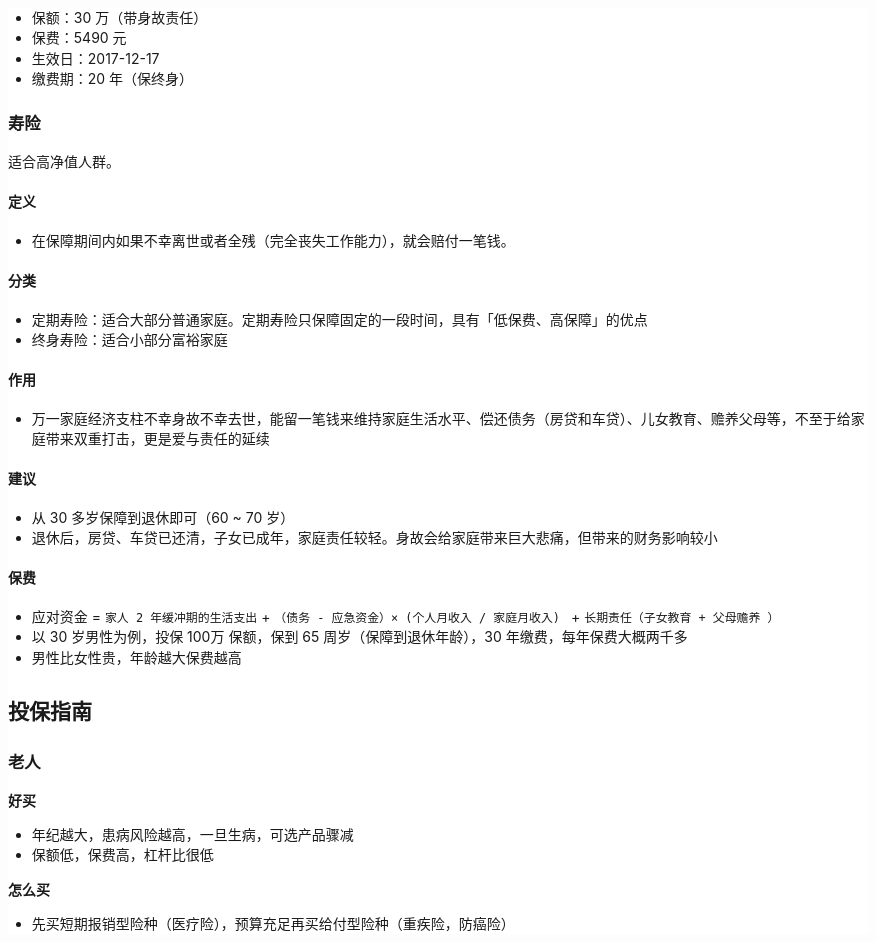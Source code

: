 - 保额：30 万（带身故责任）
- 保费：5490 元
- 生效日：2017-12-17
- 缴费期：20 年（保终身）



### 寿险

适合高净值人群。

#### 定义

- 在保障期间内如果不幸离世或者全残（完全丧失工作能力），就会赔付一笔钱。



#### 分类

- 定期寿险：适合大部分普通家庭。定期寿险只保障固定的一段时间，具有「低保费、高保障」的优点
- 终身寿险：适合小部分富裕家庭



#### 作用

- 万一家庭经济支柱不幸身故不幸去世，能留一笔钱来维持家庭生活水平、偿还债务（房贷和车贷）、儿女教育、赡养父母等，不至于给家庭带来双重打击，更是爱与责任的延续



#### 建议

- 从 30 多岁保障到退休即可（60 ~ 70 岁）
- 退休后，房贷、车贷已还清，子女已成年，家庭责任较轻。身故会给家庭带来巨大悲痛，但带来的财务影响较小



#### 保费

- 应对资金 = `家人 2 年缓冲期的生活支出` + `（债务 - 应急资金）× (个人月收入 / 家庭月收入) ` + `长期责任（子女教育 + 父母赡养 ）`
- 以 30 岁男性为例，投保 100万 保额，保到 65 周岁（保障到退休年龄），30 年缴费，每年保费大概两千多
- 男性比女性贵，年龄越大保费越高




## 投保指南



### 老人

**好买**

- 年纪越大，患病风险越高，一旦生病，可选产品骤减
- 保额低，保费高，杠杆比很低

**怎么买**

- 先买短期报销型险种（医疗险），预算充足再买给付型险种（重疾险，防癌险）


